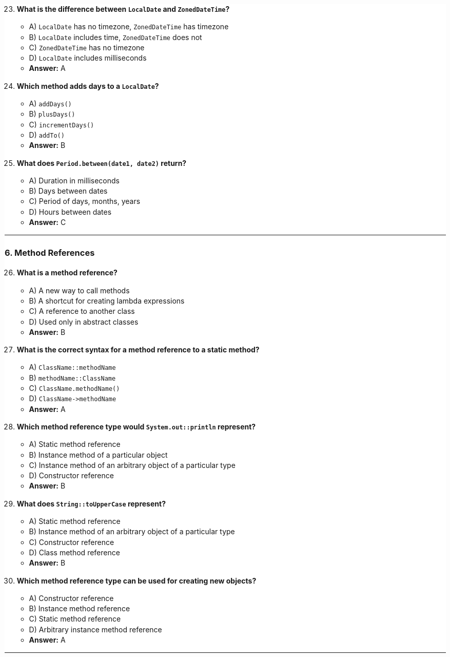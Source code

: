 23. **What is the difference between `LocalDate` and `ZonedDateTime`?**
    - A) `LocalDate` has no timezone, `ZonedDateTime` has timezone
    - B) `LocalDate` includes time, `ZonedDateTime` does not
    - C) `ZonedDateTime` has no timezone
    - D) `LocalDate` includes milliseconds
    - **Answer:** A

24. **Which method adds days to a `LocalDate`?**
    - A) `addDays()`
    - B) `plusDays()`
    - C) `incrementDays()`
    - D) `addTo()`
    - **Answer:** B

25. **What does `Period.between(date1, date2)` return?**
    - A) Duration in milliseconds
    - B) Days between dates
    - C) Period of days, months, years
    - D) Hours between dates
    - **Answer:** C

---

### 6. Method References

26. **What is a method reference?**
    - A) A new way to call methods
    - B) A shortcut for creating lambda expressions
    - C) A reference to another class
    - D) Used only in abstract classes
    - **Answer:** B

27. **What is the correct syntax for a method reference to a static method?**
    - A) `ClassName::methodName`
    - B) `methodName::ClassName`
    - C) `ClassName.methodName()`
    - D) `ClassName->methodName`
    - **Answer:** A

28. **Which method reference type would `System.out::println` represent?**
    - A) Static method reference
    - B) Instance method of a particular object
    - C) Instance method of an arbitrary object of a particular type
    - D) Constructor reference
    - **Answer:** B

29. **What does `String::toUpperCase` represent?**
    - A) Static method reference
    - B) Instance method of an arbitrary object of a particular type
    - C) Constructor reference
    - D) Class method reference
    - **Answer:** B

30. **Which method reference type can be used for creating new objects?**
    - A) Constructor reference
    - B) Instance method reference
    - C) Static method reference
    - D) Arbitrary instance method reference
    - **Answer:** A

---